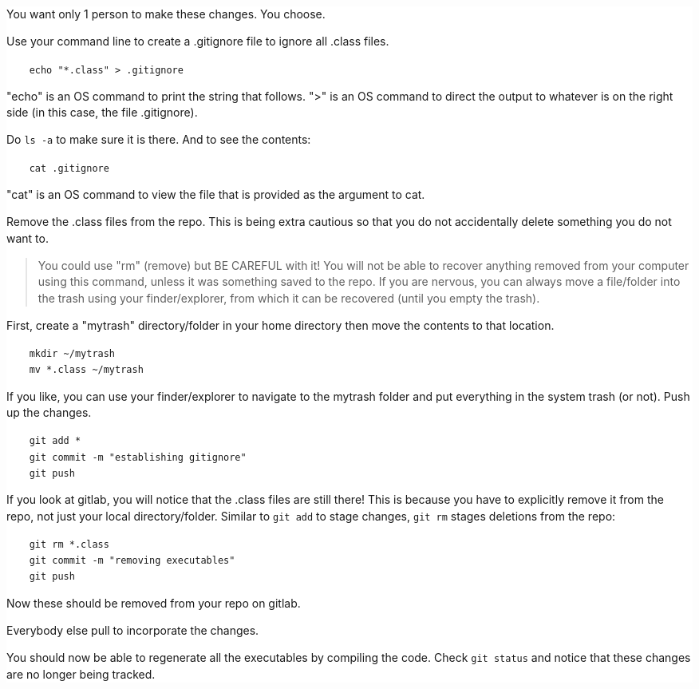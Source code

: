 You want only 1 person to make these changes. You choose.

Use your command line to create a .gitignore file to ignore all .class files.

```
	echo "*.class" > .gitignore 
```

"echo" is an OS command to print the string that follows. ">" is an OS command to direct the output to whatever is on the right side (in this case, the file .gitignore).

Do `ls -a` to make sure it is there. And to see the contents:

```
	cat .gitignore 
```

"cat" is an OS command to view the file that is provided as the argument to cat.

Remove the .class files from the repo. This is being extra cautious so that you do not accidentally delete something you do not want to. 

> You could use "rm" (remove) but BE CAREFUL with it! You will not be able to recover anything removed from your computer using this command, unless it was something saved to the repo. If you are nervous, you can always move a file/folder into the trash using your finder/explorer, from which it can be recovered (until you empty the trash).

First, create a "mytrash" directory/folder in your home directory then move the contents to that location.

```
	mkdir ~/mytrash
	mv *.class ~/mytrash 
```

If you like, you can use your finder/explorer to navigate to the mytrash folder and put everything in the system trash (or not). Push up the changes.

```
	git add *
	git commit -m "establishing gitignore"
	git push
```

If you look at gitlab, you will notice that the .class files are still there! This is because you have to explicitly remove it from the repo, not just your local directory/folder. Similar to `git add` to stage changes, `git rm` stages deletions from the repo: 

```
	git rm *.class
	git commit -m "removing executables"
	git push
```

Now these should be removed from your repo on gitlab.

Everybody else pull to incorporate the changes.

You should now be able to regenerate all the executables by compiling the code. Check `git status` and notice that these changes are no longer being tracked.

